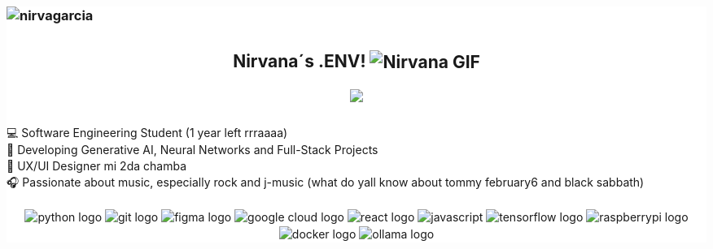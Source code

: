 <h3 align="left"> <img src="https://komarev.com/ghpvc/?username=nirvagarcia&label=Profile%20views&color=0e75b6&style=flat" alt="nirvagarcia" /> </h3>
<h2 align="center">Nirvana´s .ENV! <img src="https://github.com/Anmol-Baranwal/Cool-GIFs-For-GitHub/assets/74038190/42077049-1939-493e-9a19-47ca5db36643" alt="Nirvana GIF" style="vertical-align: middle; width: 50px; height: auto;"></h2>


<div style="text-align: center;">
  <img src="https://steamuserimages-a.akamaihd.net/ugc/879748616164108107/8F44EE6DAFB4F4E2469AA4947059A09E1A78E93C/?imw=5000&imh=5000&ima=fit&impolicy=Letterbox&imcolor=%23000000&letterbox=false" style="width: 100%" />
</div>



###
💻 Software Engineering Student (1 year left rrraaaa)\
🤖 Developing Generative AI, Neural Networks and Full-Stack Projects\
🦍 UX/UI Designer mi 2da chamba\
🎧 Passionate about music, especially rock and j-music (what do yall know about tommy february6 and black sabbath)



###

<div align="center">
    <img src="https://cdn.jsdelivr.net/gh/devicons/devicon/icons/python/python-original.svg" height="40" width="52" alt="python logo" />
     <img src="https://cdn.jsdelivr.net/gh/devicons/devicon/icons/git/git-plain.svg" height="40" width="52" alt="git logo" />
    <img src="https://www.vectorlogo.zone/logos/figma/figma-icon.svg" height="40" width="52" alt="figma logo" />
    <img src="https://www.vectorlogo.zone/logos/google_cloud/google_cloud-icon.svg" height="42" width="43" alt="google cloud logo" />  
    <img src="https://raw.githubusercontent.com/devicons/devicon/master/icons/react/react-original-wordmark.svg" height="40" width="52" alt="react logo" />
      <img src="https://raw.githubusercontent.com/devicons/devicon/master/icons/javascript/javascript-original.svg" alt="javascript" width="40" height="40"/>
    <img src="https://cdn.jsdelivr.net/gh/devicons/devicon/icons/tensorflow/tensorflow-original.svg" height="40" width="52" alt="tensorflow logo" />
    <img src="https://cdn.jsdelivr.net/gh/devicons/devicon/icons/raspberrypi/raspberrypi-original.svg" height="40" width="52" alt="raspberrypi logo" />
    <img src="https://cdn.jsdelivr.net/gh/devicons/devicon/icons/docker/docker-plain-wordmark.svg" height="40" width="52" alt="docker logo" />
     <img src="https://ollama.com/public/assets/c889cc0d-cb83-4c46-a98e-0d0e273151b9/42f6b28d-9117-48cd-ac0d-44baaf5c178e.png" height="40" width="43" alt="ollama logo" />   
        
</div>


###


